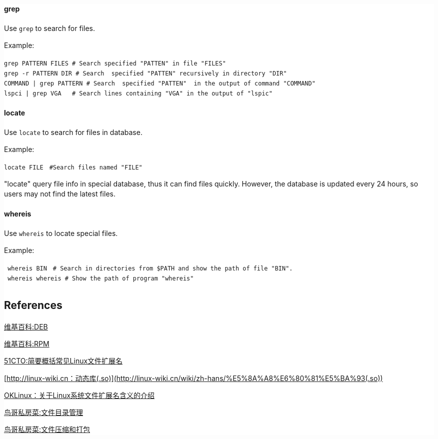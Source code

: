 #### grep

Use `grep` to search for files.

Example:

    grep PATTERN FILES # Search specified "PATTEN" in file "FILES"
    grep -r PATTERN DIR # Search  specified "PATTEN" recursively in directory "DIR"
    COMMAND | grep PATTERN # Search  specified "PATTEN"  in the output of command "COMMAND"
    lspci | grep VGA   # Search lines containing "VGA" in the output of "lspic"

#### locate

Use `locate` to search for files in database.

Example:

    locate FILE　#Search files named "FILE"

"locate" query file info in special database, thus it can find files quickly. However, the database is updated every 24 hours, so users may not find the latest files.

#### whereis

Use `whereis` to locate special files.

Example:

     whereis BIN　# Search in directories from $PATH and show the path of file "BIN".
     whereis whereis # Show the path of program "whereis"

## References

[维基百科:DEB](http://zh.wikipedia.org/wiki/Deb)

[维基百科:RPM](http://zh.wikipedia.org/wiki/RPM%E5%A5%97%E4%BB%B6%E7%AE%A1%E7%90%86%E5%93%A1)

[51CTO:简要概括常见Linux文件扩展名](http://os.51cto.com/art/200910/157556.htm)

[http://linux-wiki.cn：动态库(.so)](http://linux-wiki.cn/wiki/zh-hans/%E5%8A%A8%E6%80%81%E5%BA%93(.so))

[OKLinux：关于Linux系统文件扩展名含义的介绍](http://www.oklinux.cn/html/Basic/jcrm/20080512/53502.html)

[鸟哥私房菜:文件目录管理](http://vbird.dic.ksu.edu.tw/linux_basic/0220filemanager.php#cd)

[鸟哥私房菜:文件压缩和打包](http://vbird.dic.ksu.edu.tw/linux_basic/0240tarcompress.php#dd)
